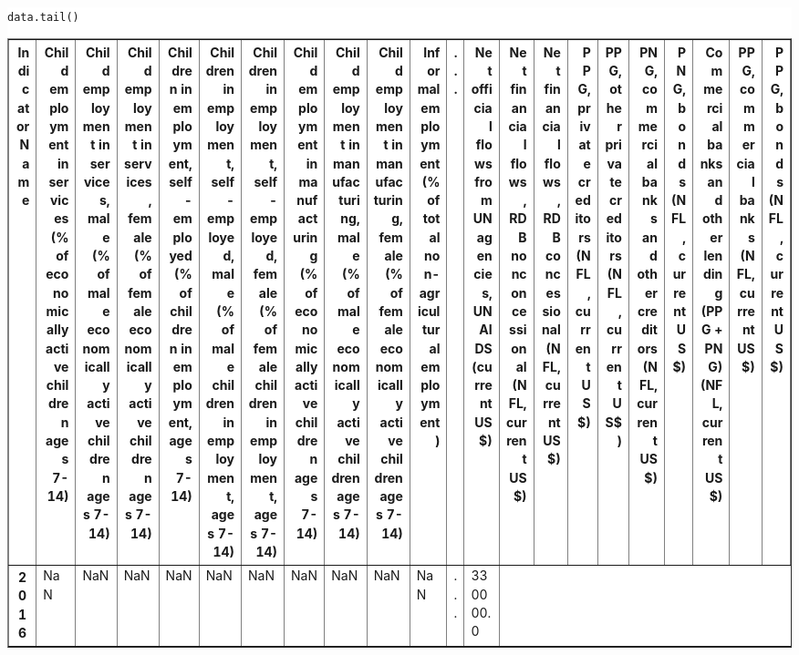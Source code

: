 


```python
data.tail()
```




<div>
<style scoped>
    .dataframe tbody tr th:only-of-type {
        vertical-align: middle;
    }

    .dataframe tbody tr th {
        vertical-align: top;
    }

    .dataframe thead th {
        text-align: right;
    }
</style>
<table border="1" class="dataframe">
  <thead>
    <tr style="text-align: right;">
      <th>Indicator Name</th>
      <th>Child employment in services (% of economically active children ages 7-14)</th>
      <th>Child employment in services, male (% of male economically active children ages 7-14)</th>
      <th>Child employment in services, female (% of female economically active children ages 7-14)</th>
      <th>Children in employment, self-employed (% of children in employment, ages 7-14)</th>
      <th>Children in employment, self-employed, male (% of male children in employment, ages 7-14)</th>
      <th>Children in employment, self-employed, female (% of female children in employment, ages 7-14)</th>
      <th>Child employment in manufacturing (% of economically active children ages 7-14)</th>
      <th>Child employment in manufacturing, male (% of male economically active children ages 7-14)</th>
      <th>Child employment in manufacturing, female (% of female economically active children ages 7-14)</th>
      <th>Informal employment (% of total non-agricultural employment)</th>
      <th>...</th>
      <th>Net official flows from UN agencies, UNAIDS (current US$)</th>
      <th>Net financial flows, RDB nonconcessional (NFL, current US$)</th>
      <th>Net financial flows, RDB concessional (NFL, current US$)</th>
      <th>PPG, private creditors (NFL, current US$)</th>
      <th>PPG, other private creditors (NFL, current US$)</th>
      <th>PNG, commercial banks and other creditors (NFL, current US$)</th>
      <th>PNG, bonds (NFL, current US$)</th>
      <th>Commercial banks and other lending (PPG + PNG) (NFL, current US$)</th>
      <th>PPG, commercial banks (NFL, current US$)</th>
      <th>PPG, bonds (NFL, current US$)</th>
    </tr>
  </thead>
  <tbody>
    <tr>
      <th>2016</th>
      <td>NaN</td>
      <td>NaN</td>
      <td>NaN</td>
      <td>NaN</td>
      <td>NaN</td>
      <td>NaN</td>
      <td>NaN</td>
      <td>NaN</td>
      <td>NaN</td>
      <td>NaN</td>
      <td>...</td>
      <td>330000.0</td>